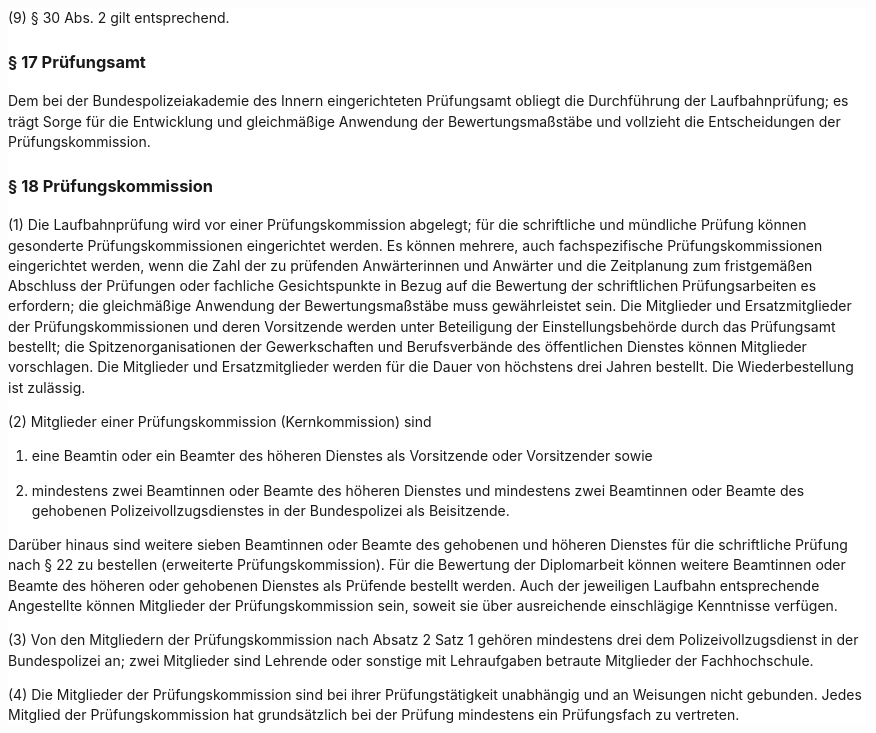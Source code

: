 (9) § 30 Abs. 2 gilt entsprechend.

### § 17 Prüfungsamt

Dem bei der Bundespolizeiakademie des Innern eingerichteten
Prüfungsamt obliegt die Durchführung der Laufbahnprüfung; es trägt
Sorge für die Entwicklung und gleichmäßige Anwendung der
Bewertungsmaßstäbe und vollzieht die Entscheidungen der
Prüfungskommission.

### § 18 Prüfungskommission

(1) Die Laufbahnprüfung wird vor einer Prüfungskommission abgelegt;
für die schriftliche und mündliche Prüfung können gesonderte
Prüfungskommissionen eingerichtet werden. Es können mehrere, auch
fachspezifische Prüfungskommissionen eingerichtet werden, wenn die
Zahl der zu prüfenden Anwärterinnen und Anwärter und die Zeitplanung
zum fristgemäßen Abschluss der Prüfungen oder fachliche Gesichtspunkte
in Bezug auf die Bewertung der schriftlichen Prüfungsarbeiten es
erfordern; die gleichmäßige Anwendung der Bewertungsmaßstäbe muss
gewährleistet sein. Die Mitglieder und Ersatzmitglieder der
Prüfungskommissionen und deren Vorsitzende werden unter Beteiligung
der Einstellungsbehörde durch das Prüfungsamt bestellt; die
Spitzenorganisationen der Gewerkschaften und Berufsverbände des
öffentlichen Dienstes können Mitglieder vorschlagen. Die Mitglieder
und Ersatzmitglieder werden für die Dauer von höchstens drei Jahren
bestellt. Die Wiederbestellung ist zulässig.

(2) Mitglieder einer Prüfungskommission (Kernkommission) sind

1.  eine Beamtin oder ein Beamter des höheren Dienstes als Vorsitzende
    oder Vorsitzender sowie


2.  mindestens zwei Beamtinnen oder Beamte des höheren Dienstes und
    mindestens zwei Beamtinnen oder Beamte des gehobenen
    Polizeivollzugsdienstes in der Bundespolizei als Beisitzende.



Darüber hinaus sind weitere sieben Beamtinnen oder Beamte des
gehobenen und höheren Dienstes für die schriftliche Prüfung nach § 22
zu bestellen (erweiterte Prüfungskommission). Für die Bewertung der
Diplomarbeit können weitere Beamtinnen oder Beamte des höheren oder
gehobenen Dienstes als Prüfende bestellt werden. Auch der jeweiligen
Laufbahn entsprechende Angestellte können Mitglieder der
Prüfungskommission sein, soweit sie über ausreichende einschlägige
Kenntnisse verfügen.

(3) Von den Mitgliedern der Prüfungskommission nach Absatz 2 Satz 1
gehören mindestens drei dem Polizeivollzugsdienst in der Bundespolizei
an; zwei Mitglieder sind Lehrende oder sonstige mit Lehraufgaben
betraute Mitglieder der Fachhochschule.

(4) Die Mitglieder der Prüfungskommission sind bei ihrer
Prüfungstätigkeit unabhängig und an Weisungen nicht gebunden. Jedes
Mitglied der Prüfungskommission hat grundsätzlich bei der Prüfung
mindestens ein Prüfungsfach zu vertreten.
